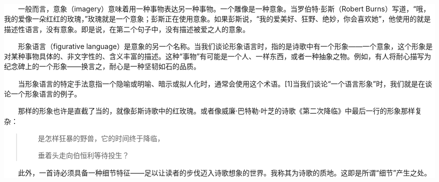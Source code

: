 　　一般而言，意象（imagery）意味着用一种事物表达另一种事物。一个雕像是一种意象。当罗伯特·彭斯（Robert Burns）写道，“哦，我的爱像一朵红红的玫瑰，”玫瑰就是一个意象；彭斯正在使用意象。如果彭斯说，“我的爱美好、狂野、绝妙，你会喜欢她”，他使用的就是描述性语言，没有意象。即是说，在第二个句子中，没有描述被爱之人的意象。

　　形象语言（figurative language）是意象的另一个名称。当我们谈论形象语言时，指的是诗歌中有一个形象——一个意象，这个形象是对某种事物具体的、非文字性的、含义丰富的描述。这种“事物”有可能是一个人、一样东西，或者一种抽象之物。例如，有人将耐心描写为纪念碑上的一个形象——换言之，耐心是一种坚韧如石的品质。

　　当形象语言的特定手法意指一个隐喻或明喻、暗示或拟人化时，通常会使用这个术语。[1]当我们谈论“一个语言形象”时，我们就是在谈论一个形象语言的例子。

　　那样的形象也许是直截了当的，就像彭斯诗歌中的红玫瑰。或者像威廉·巴特勒·叶芝的诗歌《第二次降临》中最后一行的形象那样复杂：

> 　　是怎样狂暴的野兽，它的时间终于降临，
>
> 　　垂着头走向伯恒利等待投生？

　　此外，一首诗必须具备一种细节特征——足以让读者的步伐迈入诗歌想象的世界。我称其为诗歌的质地。这即是所谓“细节”产生之处。